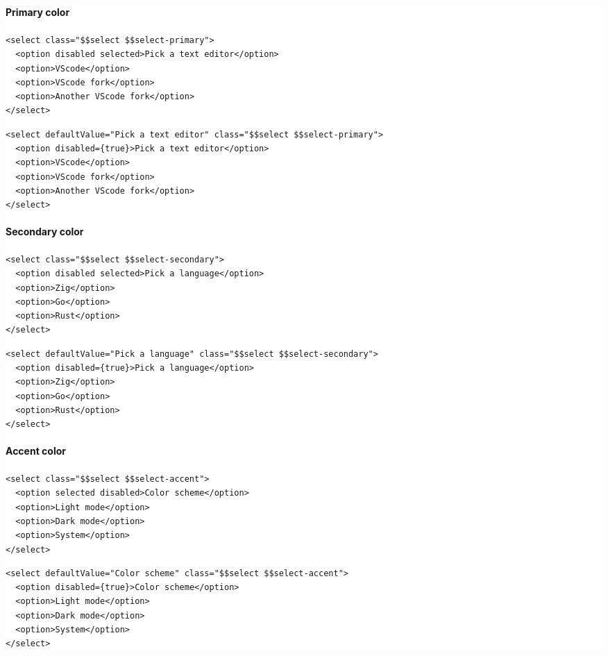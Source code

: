 #### Primary color

```
<select class="$$select $$select-primary">
  <option disabled selected>Pick a text editor</option>
  <option>VScode</option>
  <option>VScode fork</option>
  <option>Another VScode fork</option>
</select>
```

```
<select defaultValue="Pick a text editor" class="$$select $$select-primary">
  <option disabled={true}>Pick a text editor</option>
  <option>VScode</option>
  <option>VScode fork</option>
  <option>Another VScode fork</option>
</select>
```

[](#secondary-color)

#### Secondary color

```
<select class="$$select $$select-secondary">
  <option disabled selected>Pick a language</option>
  <option>Zig</option>
  <option>Go</option>
  <option>Rust</option>
</select>
```

```
<select defaultValue="Pick a language" class="$$select $$select-secondary">
  <option disabled={true}>Pick a language</option>
  <option>Zig</option>
  <option>Go</option>
  <option>Rust</option>
</select>
```

[](#accent-color)

#### Accent color

```
<select class="$$select $$select-accent">
  <option selected disabled>Color scheme</option>
  <option>Light mode</option>
  <option>Dark mode</option>
  <option>System</option>
</select>
```

```
<select defaultValue="Color scheme" class="$$select $$select-accent">
  <option disabled={true}>Color scheme</option>
  <option>Light mode</option>
  <option>Dark mode</option>
  <option>System</option>
</select>
```
